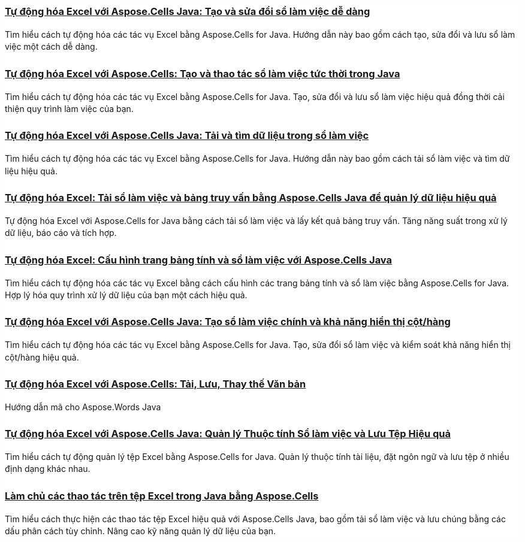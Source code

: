 ### [Tự động hóa Excel với Aspose.Cells Java: Tạo và sửa đổi sổ làm việc dễ dàng](./excel-automation-aspose-cells-java-create-modify-workbooks/)
Tìm hiểu cách tự động hóa các tác vụ Excel bằng Aspose.Cells for Java. Hướng dẫn này bao gồm cách tạo, sửa đổi và lưu sổ làm việc một cách dễ dàng.

### [Tự động hóa Excel với Aspose.Cells: Tạo và thao tác sổ làm việc tức thời trong Java](./excel-automation-aspose-cells-java-instant-workbook-creation/)
Tìm hiểu cách tự động hóa các tác vụ Excel bằng Aspose.Cells for Java. Tạo, sửa đổi và lưu sổ làm việc hiệu quả đồng thời cải thiện quy trình làm việc của bạn.

### [Tự động hóa Excel với Aspose.Cells Java: Tải và tìm dữ liệu trong sổ làm việc](./excel-automation-aspose-cells-java-load-find-data/)
Tìm hiểu cách tự động hóa các tác vụ Excel bằng Aspose.Cells for Java. Hướng dẫn này bao gồm cách tải sổ làm việc và tìm dữ liệu hiệu quả.

### [Tự động hóa Excel: Tải sổ làm việc và bảng truy vấn bằng Aspose.Cells Java để quản lý dữ liệu hiệu quả](./excel-automation-aspose-cells-java-workbook-query-tables/)
Tự động hóa Excel với Aspose.Cells for Java bằng cách tải sổ làm việc và lấy kết quả bảng truy vấn. Tăng năng suất trong xử lý dữ liệu, báo cáo và tích hợp.

### [Tự động hóa Excel: Cấu hình trang bảng tính và sổ làm việc với Aspose.Cells Java](./excel-automation-aspose-cells-java-workbook-setup/)
Tìm hiểu cách tự động hóa các tác vụ Excel bằng cách cấu hình các trang bảng tính và sổ làm việc bằng Aspose.Cells for Java. Hợp lý hóa quy trình xử lý dữ liệu của bạn một cách hiệu quả.

### [Tự động hóa Excel với Aspose.Cells Java: Tạo sổ làm việc chính và khả năng hiển thị cột/hàng](./excel-automation-aspose-cells-java-workbook-visibility/)
Tìm hiểu cách tự động hóa các tác vụ Excel bằng Aspose.Cells for Java. Tạo, sửa đổi sổ làm việc và kiểm soát khả năng hiển thị cột/hàng hiệu quả.

### [Tự động hóa Excel với Aspose.Cells: Tải, Lưu, Thay thế Văn bản](./excel-automation-aspose-cells-load-save-text/)
Hướng dẫn mã cho Aspose.Words Java

### [Tự động hóa Excel với Aspose.Cells Java: Quản lý Thuộc tính Sổ làm việc và Lưu Tệp Hiệu quả](./excel-automation-aspose-cells-manage-properties-save-files/)
Tìm hiểu cách tự động quản lý tệp Excel bằng Aspose.Cells for Java. Quản lý thuộc tính tài liệu, đặt ngôn ngữ và lưu tệp ở nhiều định dạng khác nhau.

### [Làm chủ các thao tác trên tệp Excel trong Java bằng Aspose.Cells](./excel-file-operations-aspose-cells-java/)
Tìm hiểu cách thực hiện các thao tác tệp Excel hiệu quả với Aspose.Cells Java, bao gồm tải sổ làm việc và lưu chúng bằng các dấu phân cách tùy chỉnh. Nâng cao kỹ năng quản lý dữ liệu của bạn.
